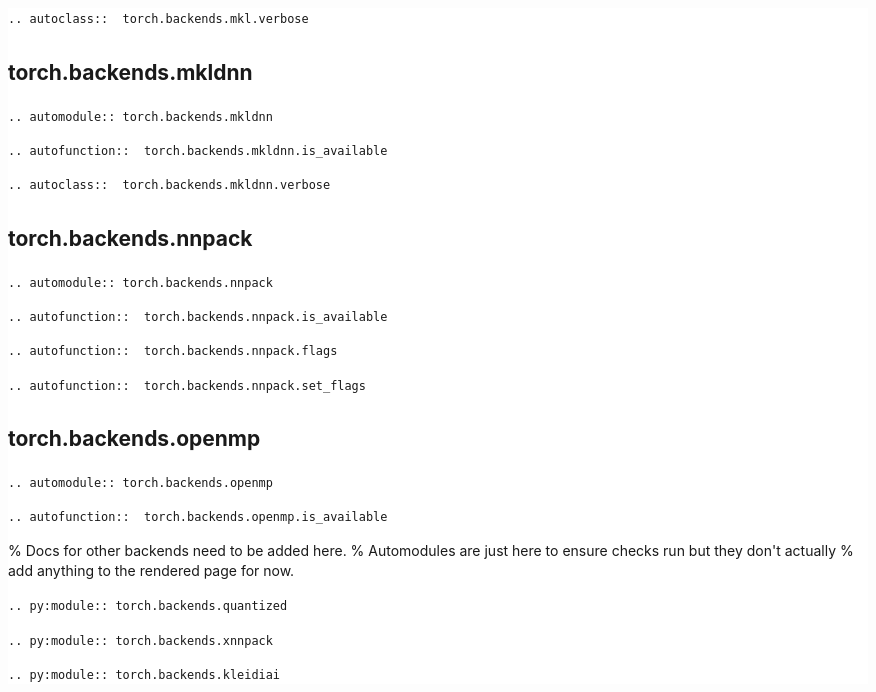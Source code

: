 ```{eval-rst}
.. autoclass::  torch.backends.mkl.verbose

```

## torch.backends.mkldnn

```{eval-rst}
.. automodule:: torch.backends.mkldnn
```

```{eval-rst}
.. autofunction::  torch.backends.mkldnn.is_available
```

```{eval-rst}
.. autoclass::  torch.backends.mkldnn.verbose
```

## torch.backends.nnpack

```{eval-rst}
.. automodule:: torch.backends.nnpack
```

```{eval-rst}
.. autofunction::  torch.backends.nnpack.is_available
```

```{eval-rst}
.. autofunction::  torch.backends.nnpack.flags
```

```{eval-rst}
.. autofunction::  torch.backends.nnpack.set_flags
```

## torch.backends.openmp

```{eval-rst}
.. automodule:: torch.backends.openmp
```

```{eval-rst}
.. autofunction::  torch.backends.openmp.is_available
```

% Docs for other backends need to be added here.
% Automodules are just here to ensure checks run but they don't actually
% add anything to the rendered page for now.

```{eval-rst}
.. py:module:: torch.backends.quantized
```

```{eval-rst}
.. py:module:: torch.backends.xnnpack
```

```{eval-rst}
.. py:module:: torch.backends.kleidiai

```

